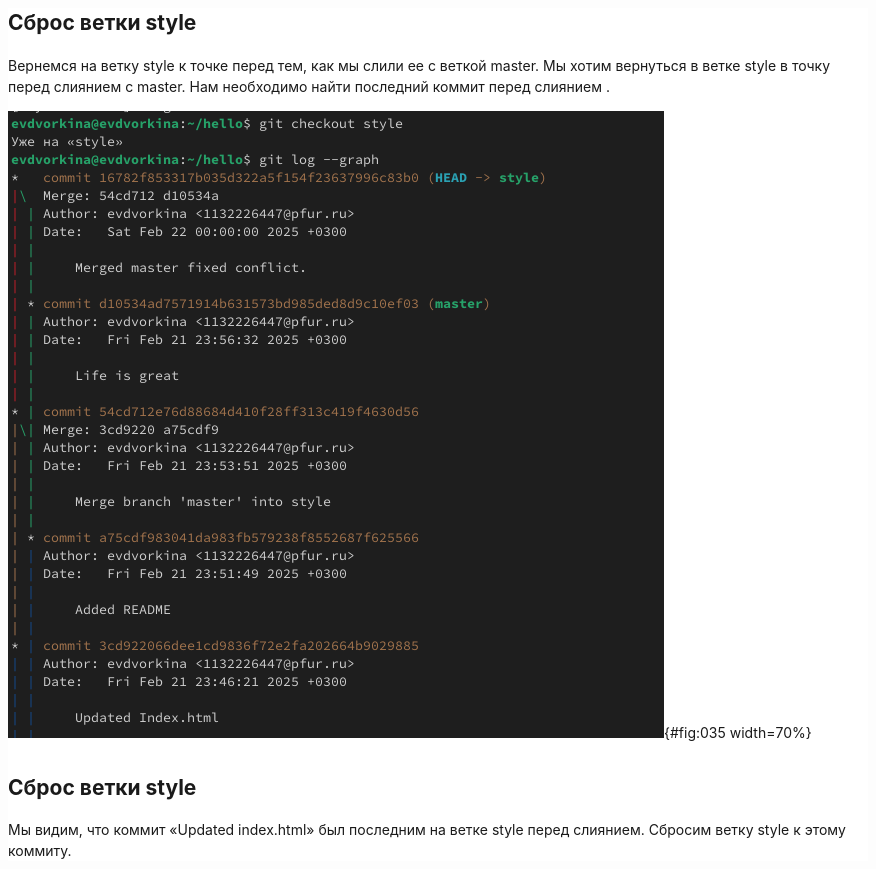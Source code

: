 ## Сброс ветки style

Вернемся на ветку style к точке перед тем, как мы слили ее с веткой master. Мы хотим вернуться в ветке style в точку перед слиянием с master. Нам необходимо найти последний коммит перед слиянием .

![Поиск коммита перед слиянием](image/35.PNG){#fig:035 width=70%}

## Сброс ветки style

Мы видим, что коммит «Updated index.html» был последним на ветке style перед слиянием. Сбросим ветку style к этому коммиту.
